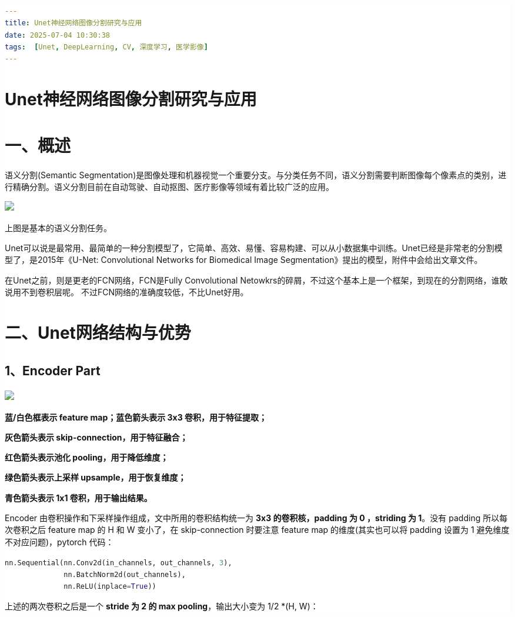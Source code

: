 ```yaml
---
title: Unet神经网络图像分割研究与应用
date: 2025-07-04 10:30:38
tags:  [Unet, DeepLearning, CV, 深度学习, 医学影像]
---
```

# Unet神经网络图像分割研究与应用

# 一、概述
语义分割(Semantic Segmentation)是图像处理和机器视觉一个重要分支。与分类任务不同，语义分割需要判断图像每个像素点的类别，进行精确分割。语义分割目前在自动驾驶、自动抠图、医疗影像等领域有着比较广泛的应用。

![](https://cdn.nlark.com/yuque/0/2022/png/29209347/1671865992903-5e115811-25fd-4094-a124-a1b88b4af9ac.png)

上图是基本的语义分割任务。



Unet可以说是最常用、最简单的一种分割模型了，它简单、高效、易懂、容易构建、可以从小数据集中训练。Unet已经是非常老的分割模型了，是2015年《U-Net: Convolutional Networks for Biomedical Image Segmentation》提出的模型，附件中会给出文章文件。

在Unet之前，则是更老的FCN网络，FCN是Fully Convolutional Netowkrs的碎屑，不过这个基本上是一个框架，到现在的分割网络，谁敢说用不到卷积层呢。 不过FCN网络的准确度较低，不比Unet好用。

# 二、Unet网络结构与优势
## 1、Encoder Part
![](https://cdn.nlark.com/yuque/0/2022/png/29209347/1671868258508-f9df06f5-0f37-4ab4-822a-3c28fbb7f6d9.png)

**<font style="color:rgb(18, 18, 18);">蓝/白色框表示 feature map；蓝色箭头表示 3x3 卷积，用于特征提取；</font>**

**<font style="color:rgb(18, 18, 18);">灰色箭头表示 skip-connection，用于特征融合；</font>**

**<font style="color:rgb(18, 18, 18);">红色箭头表示池化 pooling，用于降低维度；</font>**

**<font style="color:rgb(18, 18, 18);">绿色箭头表示上采样 upsample，用于恢复维度；</font>**

**<font style="color:rgb(18, 18, 18);">青色箭头表示 1x1 卷积，用于输出结果。</font>**

<font style="color:rgb(18, 18, 18);">Encoder 由卷积操作和下采样操作组成，文中所用的卷积结构统一为 </font>**<font style="color:rgb(18, 18, 18);">3x3 的卷积核，padding 为 0 ，striding 为 1</font>**<font style="color:rgb(18, 18, 18);">。没有 padding 所以每次卷积之后 feature map 的 H 和 W 变小了，在 skip-connection 时要注意 feature map 的维度(其实也可以将 padding 设置为 1 避免维度不对应问题)，pytorch 代码：</font>

```python
nn.Sequential(nn.Conv2d(in_channels, out_channels, 3),
              nn.BatchNorm2d(out_channels),
              nn.ReLU(inplace=True))
```

<font style="color:rgb(18, 18, 18);">上述的两次卷积之后是一个 </font>**<font style="color:rgb(18, 18, 18);">stride 为 2 的 max pooling</font>**<font style="color:rgb(18, 18, 18);">，输出大小变为 1/2 *(H, W)：</font>
